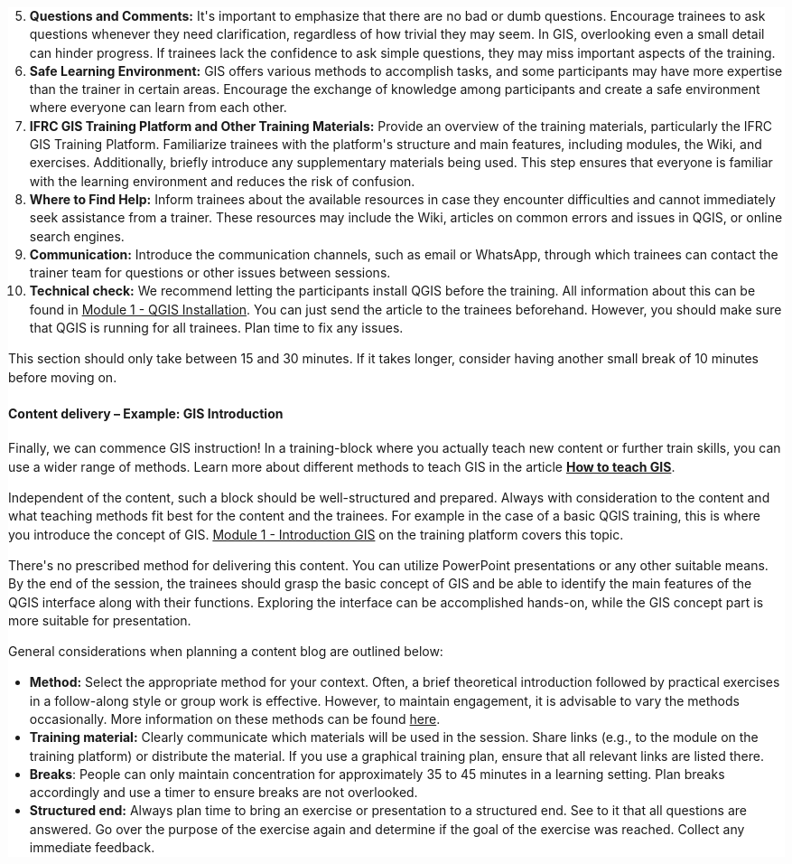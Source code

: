 5. __Questions and Comments:__ It's important to emphasize that there are no bad or dumb questions. Encourage trainees to ask questions whenever they need clarification, regardless of how trivial they may seem. In GIS, overlooking even a small detail can hinder progress. If trainees lack the confidence to ask simple questions, they may miss important aspects of the training.
6. __Safe Learning Environment:__ GIS offers various methods to accomplish tasks, and some participants may have more expertise than the trainer in certain areas. Encourage the exchange of knowledge among participants and create a safe environment where everyone can learn from each other.
7. __IFRC GIS Training Platform and Other Training Materials:__ Provide an overview of the training materials, particularly the IFRC GIS Training Platform. Familiarize trainees with the platform's structure and main features, including modules, the Wiki, and exercises. Additionally, briefly introduce any supplementary materials being used.
This step ensures that everyone is familiar with the learning environment and reduces the risk of confusion.
8. __Where to Find Help:__ Inform trainees about the available resources in case they encounter difficulties and cannot immediately seek assistance from a trainer. These resources may include the Wiki, articles on common errors and issues in QGIS, or online search engines.
9. __Communication:__ Introduce the communication channels, such as email or WhatsApp, through which trainees can contact the trainer team for questions or other issues between sessions.
10. __Technical check:__ We recommend letting the participants install QGIS before the training. All information about this can be found in [Module 1 - QGIS Installation](/Modul_1/en_qgis_installation.md). You can just send the article to the trainees beforehand.
However, you should make sure that QGIS is running for all trainees. Plan time to fix any issues.

This section should only take between 15 and 30 minutes. If it takes longer, consider having another small break of 10 minutes before moving on.

#### Content delivery – Example: GIS Introduction

Finally, we can commence GIS instruction! In a training-block where you actually teach new content or further train skills, you can use a wider range of methods. Learn more about different methods to teach GIS in the article __[How to teach GIS](/content/Trainers_corner/en_how_to_teach_GIS.md)__.

Independent of the content, such a block should be well-structured and prepared. Always with consideration to the content and what teaching methods fit best for the content and the trainees. 
For example in the case of a basic QGIS training, this is where you introduce the concept of GIS. [Module 1 - Introduction GIS](https://giscience.github.io/gis-training-resource-center/content/Modul_1/en_qgis_theorie.html) on the training platform covers this topic.

There's no prescribed method for delivering this content. You can utilize PowerPoint presentations or any other suitable means.
By the end of the session, the trainees should grasp the basic concept of GIS and be able to identify the main features of the QGIS interface along with their functions.
Exploring the interface can be accomplished hands-on, while the GIS concept part is more suitable for presentation.

General considerations when planning a content blog are outlined below:

* __Method:__ Select the appropriate method for your context. Often, a brief theoretical introduction followed by practical exercises in a follow-along style or group work is effective. However, to maintain engagement, it is advisable to vary the methods occasionally. More information on these methods can be found [here](/content/Trainers_corner/en_how_to_teach_GIS.md).
* __Training material:__ Clearly communicate which materials will be used in the session. Share links (e.g., to the module on the training platform) or distribute the material. If you use a graphical training plan, ensure that all relevant links are listed there.
* __Breaks__: People can only maintain concentration for approximately 35 to 45 minutes in a learning setting. Plan breaks accordingly and use a timer to ensure breaks are not overlooked.
* __Structured end:__ Always plan time to bring an exercise or presentation to a structured end. See to it that all questions are answered. Go over the purpose of the exercise again and determine if the goal of the exercise was reached. Collect any immediate feedback.
